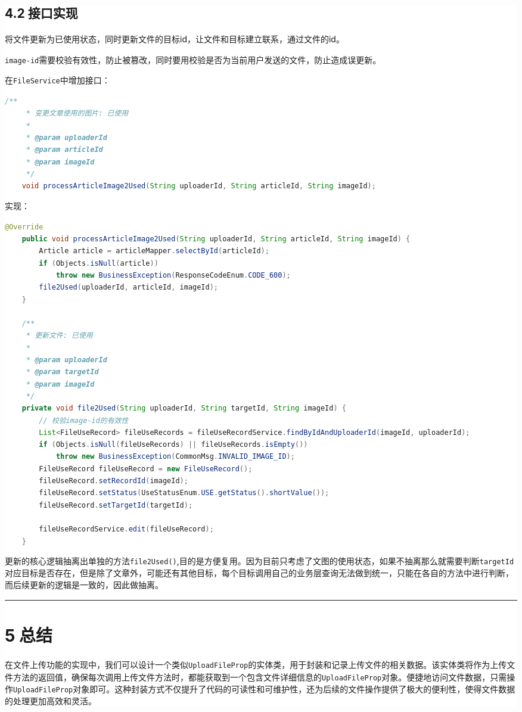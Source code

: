 
## 4.2 接口实现

将文件更新为已使用状态，同时更新文件的目标id，让文件和目标建立联系，通过文件的id。

`image-id`需要校验有效性，防止被篡改，同时要用校验是否为当前用户发送的文件，防止造成误更新。

在`FileService`中增加接口：

```java
/**
     * 变更文章使用的图片: 已使用
     *
     * @param uploaderId
     * @param articleId
     * @param imageId
     */
    void processArticleImage2Used(String uploaderId, String articleId, String imageId);
```

实现：

```java
@Override
    public void processArticleImage2Used(String uploaderId, String articleId, String imageId) {
        Article article = articleMapper.selectById(articleId);
        if (Objects.isNull(article))
            throw new BusinessException(ResponseCodeEnum.CODE_600);
        file2Used(uploaderId, articleId, imageId);
    }

    /**
     * 更新文件: 已使用
     *
     * @param uploaderId
     * @param targetId
     * @param imageId
     */
    private void file2Used(String uploaderId, String targetId, String imageId) {
        // 校验image-id的有效性
        List<FileUseRecord> fileUseRecords = fileUseRecordService.findByIdAndUploaderId(imageId, uploaderId);
        if (Objects.isNull(fileUseRecords) || fileUseRecords.isEmpty())
            throw new BusinessException(CommonMsg.INVALID_IMAGE_ID);
        FileUseRecord fileUseRecord = new FileUseRecord();
        fileUseRecord.setRecordId(imageId);
        fileUseRecord.setStatus(UseStatusEnum.USE.getStatus().shortValue());
        fileUseRecord.setTargetId(targetId);

        fileUseRecordService.edit(fileUseRecord);
    }
```

更新的核心逻辑抽离出单独的方法`file2Used()`,目的是方便复用。因为目前只考虑了文图的使用状态，如果不抽离那么就需要判断`targetId`对应目标是否存在，但是除了文章外，可能还有其他目标，每个目标调用自己的业务层查询无法做到统一，只能在各自的方法中进行判断，而后续更新的逻辑是一致的，因此做抽离。

---



# 5 总结

在文件上传功能的实现中，我们可以设计一个类似`UploadFileProp`的实体类，用于封装和记录上传文件的相关数据。该实体类将作为上传文件方法的返回值，确保每次调用上传文件方法时，都能获取到一个包含文件详细信息的`UploadFileProp`对象。便捷地访问文件数据，只需操作`UploadFileProp`对象即可。这种封装方式不仅提升了代码的可读性和可维护性，还为后续的文件操作提供了极大的便利性，使得文件数据的处理更加高效和灵活。
